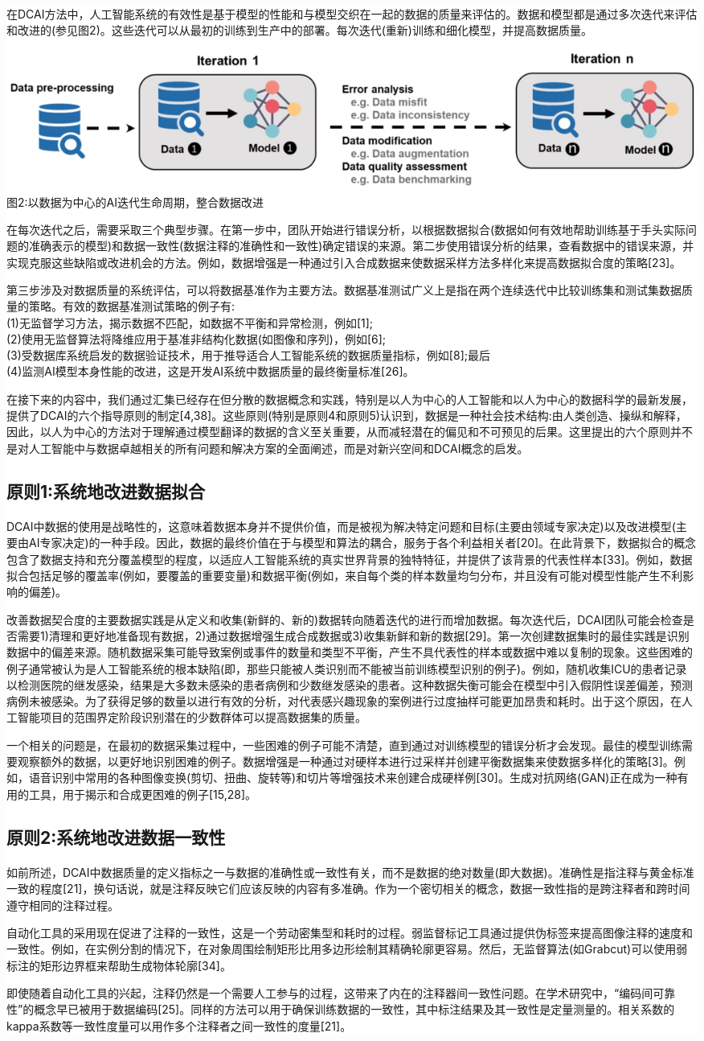 在DCAI方法中，人工智能系统的有效性是基于模型的性能和与模型交织在一起的数据的质量来评估的。数据和模型都是通过多次迭代来评估和改进的(参见图2)。这些迭代可以从最初的训练到生产中的部署。每次迭代(重新)训练和细化模型，并提高数据质量。

![](./img/data-centric-iterative.jpg)
图2:以数据为中心的AI迭代生命周期，整合数据改进

在每次迭代之后，需要采取三个典型步骤。在第一步中，团队开始进行错误分析，以根据数据拟合(数据如何有效地帮助训练基于手头实际问题的准确表示的模型)和数据一致性(数据注释的准确性和一致性)确定错误的来源。第二步使用错误分析的结果，查看数据中的错误来源，并实现克服这些缺陷或改进机会的方法。例如，数据增强是一种通过引入合成数据来使数据采样方法多样化来提高数据拟合度的策略[23]。

第三步涉及对数据质量的系统评估，可以将数据基准作为主要方法。数据基准测试广义上是指在两个连续迭代中比较训练集和测试集数据质量的策略。有效的数据基准测试策略的例子有:   
(1)无监督学习方法，揭示数据不匹配，如数据不平衡和异常检测，例如[1];   
(2)使用无监督算法将降维应用于基准非结构化数据(如图像和序列)，例如[6];   
(3)受数据库系统启发的数据验证技术，用于推导适合人工智能系统的数据质量指标，例如[8];最后   
(4)监测AI模型本身性能的改进，这是开发AI系统中数据质量的最终衡量标准[26]。    

在接下来的内容中，我们通过汇集已经存在但分散的数据概念和实践，特别是以人为中心的人工智能和以人为中心的数据科学的最新发展，提供了DCAI的六个指导原则的制定[4,38]。这些原则(特别是原则4和原则5)认识到，数据是一种社会技术结构:由人类创造、操纵和解释，因此，以人为中心的方法对于理解通过模型翻译的数据的含义至关重要，从而减轻潜在的偏见和不可预见的后果。这里提出的六个原则并不是对人工智能中与数据卓越相关的所有问题和解决方案的全面阐述，而是对新兴空间和DCAI概念的启发。

## 原则1:系统地改进数据拟合

DCAI中数据的使用是战略性的，这意味着数据本身并不提供价值，而是被视为解决特定问题和目标(主要由领域专家决定)以及改进模型(主要由AI专家决定)的一种手段。因此，数据的最终价值在于与模型和算法的耦合，服务于各个利益相关者[20]。在此背景下，数据拟合的概念包含了数据支持和充分覆盖模型的程度，以适应人工智能系统的真实世界背景的独特特征，并提供了该背景的代表性样本[33]。例如，数据拟合包括足够的覆盖率(例如，要覆盖的重要变量)和数据平衡(例如，来自每个类的样本数量均匀分布，并且没有可能对模型性能产生不利影响的偏差)。

改善数据契合度的主要数据实践是从定义和收集(新鲜的、新的)数据转向随着迭代的进行而增加数据。每次迭代后，DCAI团队可能会检查是否需要1)清理和更好地准备现有数据，2)通过数据增强生成合成数据或3)收集新鲜和新的数据[29]。第一次创建数据集时的最佳实践是识别数据中的偏差来源。随机数据采集可能导致案例或事件的数量和类型不平衡，产生不具代表性的样本或数据中难以复制的现象。这些困难的例子通常被认为是人工智能系统的根本缺陷(即，那些只能被人类识别而不能被当前训练模型识别的例子)。例如，随机收集ICU的患者记录以检测医院的继发感染，结果是大多数未感染的患者病例和少数继发感染的患者。这种数据失衡可能会在模型中引入假阴性误差偏差，预测病例未被感染。为了获得足够的数量以进行有效的分析，对代表感兴趣现象的案例进行过度抽样可能更加昂贵和耗时。出于这个原因，在人工智能项目的范围界定阶段识别潜在的少数群体可以提高数据集的质量。

一个相关的问题是，在最初的数据采集过程中，一些困难的例子可能不清楚，直到通过对训练模型的错误分析才会发现。最佳的模型训练需要观察额外的数据，以更好地识别困难的例子。数据增强是一种通过对硬样本进行过采样并创建平衡数据集来使数据多样化的策略[3]。例如，语音识别中常用的各种图像变换(剪切、扭曲、旋转等)和切片等增强技术来创建合成硬样例[30]。生成对抗网络(GAN)正在成为一种有用的工具，用于揭示和合成更困难的例子[15,28]。

## 原则2:系统地改进数据一致性

如前所述，DCAI中数据质量的定义指标之一与数据的准确性或一致性有关，而不是数据的绝对数量(即大数据)。准确性是指注释与黄金标准一致的程度[21]，换句话说，就是注释反映它们应该反映的内容有多准确。作为一个密切相关的概念，数据一致性指的是跨注释者和跨时间遵守相同的注释过程。

自动化工具的采用现在促进了注释的一致性，这是一个劳动密集型和耗时的过程。弱监督标记工具通过提供伪标签来提高图像注释的速度和一致性。例如，在实例分割的情况下，在对象周围绘制矩形比用多边形绘制其精确轮廓更容易。然后，无监督算法(如Grabcut)可以使用弱标注的矩形边界框来帮助生成物体轮廓[34]。

即使随着自动化工具的兴起，注释仍然是一个需要人工参与的过程，这带来了内在的注释器间一致性问题。在学术研究中，“编码间可靠性”的概念早已被用于数据编码[25]。同样的方法可以用于确保训练数据的一致性，其中标注结果及其一致性是定量测量的。相关系数的kappa系数等一致性度量可以用作多个注释者之间一致性的度量[21]。
